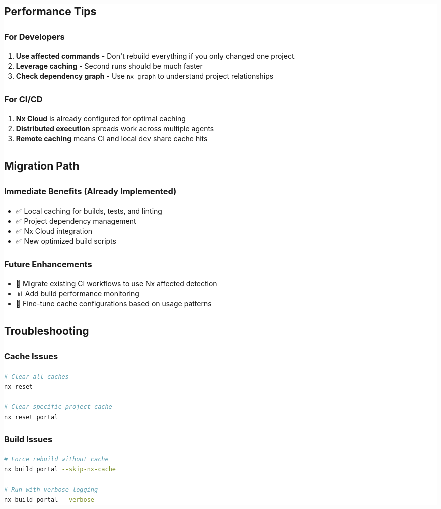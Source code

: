 ## Performance Tips

### For Developers

1. **Use affected commands** - Don't rebuild everything if you only changed one project
2. **Leverage caching** - Second runs should be much faster
3. **Check dependency graph** - Use `nx graph` to understand project relationships

### For CI/CD

1. **Nx Cloud** is already configured for optimal caching
2. **Distributed execution** spreads work across multiple agents
3. **Remote caching** means CI and local dev share cache hits

## Migration Path

### Immediate Benefits (Already Implemented)

- ✅ Local caching for builds, tests, and linting
- ✅ Project dependency management
- ✅ Nx Cloud integration
- ✅ New optimized build scripts

### Future Enhancements

- 🔄 Migrate existing CI workflows to use Nx affected detection
- 📊 Add build performance monitoring
- 🎯 Fine-tune cache configurations based on usage patterns

## Troubleshooting

### Cache Issues

```bash
# Clear all caches
nx reset

# Clear specific project cache
nx reset portal
```

### Build Issues

```bash
# Force rebuild without cache
nx build portal --skip-nx-cache

# Run with verbose logging
nx build portal --verbose
```
